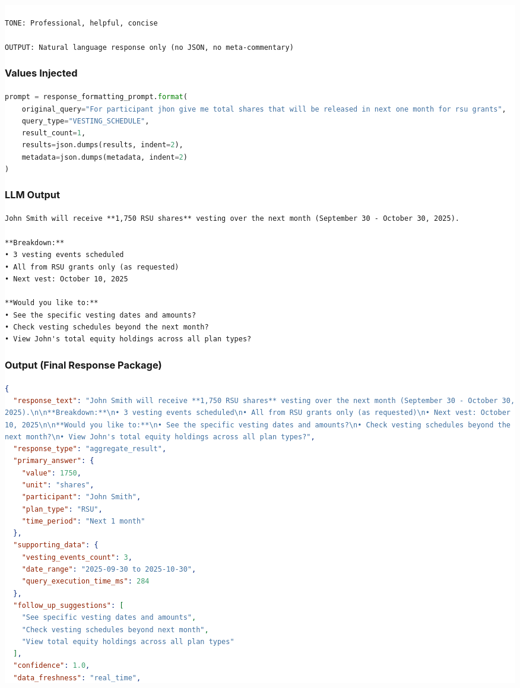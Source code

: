 ```txt

TONE: Professional, helpful, concise

OUTPUT: Natural language response only (no JSON, no meta-commentary)
```

### Values Injected

```python
prompt = response_formatting_prompt.format(
    original_query="For participant jhon give me total shares that will be released in next one month for rsu grants",
    query_type="VESTING_SCHEDULE",
    result_count=1,
    results=json.dumps(results, indent=2),
    metadata=json.dumps(metadata, indent=2)
)
```

### LLM Output

```
John Smith will receive **1,750 RSU shares** vesting over the next month (September 30 - October 30, 2025).

**Breakdown:**
• 3 vesting events scheduled
• All from RSU grants only (as requested)
• Next vest: October 10, 2025

**Would you like to:**
• See the specific vesting dates and amounts?
• Check vesting schedules beyond the next month?
• View John's total equity holdings across all plan types?
```

### Output (Final Response Package)

```json
{
  "response_text": "John Smith will receive **1,750 RSU shares** vesting over the next month (September 30 - October 30, 2025).\n\n**Breakdown:**\n• 3 vesting events scheduled\n• All from RSU grants only (as requested)\n• Next vest: October 10, 2025\n\n**Would you like to:**\n• See the specific vesting dates and amounts?\n• Check vesting schedules beyond the next month?\n• View John's total equity holdings across all plan types?",
  "response_type": "aggregate_result",
  "primary_answer": {
    "value": 1750,
    "unit": "shares",
    "participant": "John Smith",
    "plan_type": "RSU",
    "time_period": "Next 1 month"
  },
  "supporting_data": {
    "vesting_events_count": 3,
    "date_range": "2025-09-30 to 2025-10-30",
    "query_execution_time_ms": 284
  },
  "follow_up_suggestions": [
    "See specific vesting dates and amounts",
    "Check vesting schedules beyond next month",
    "View total equity holdings across all plan types"
  ],
  "confidence": 1.0,
  "data_freshness": "real_time",
```